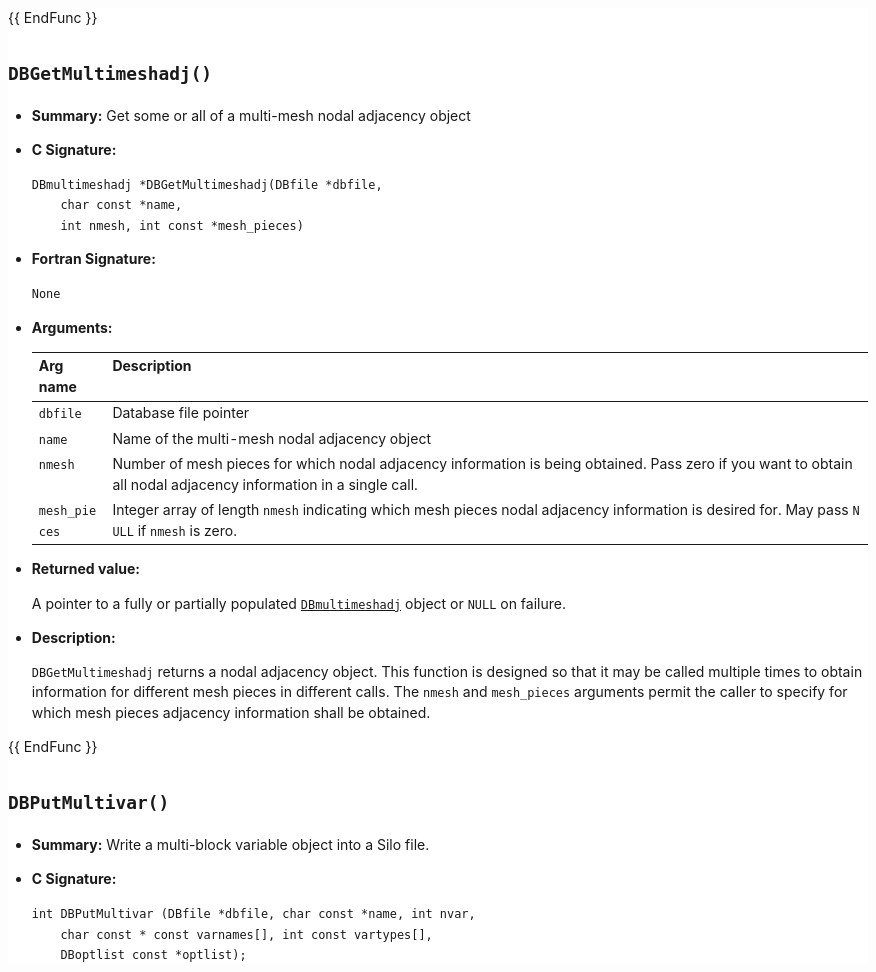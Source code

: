 {{ EndFunc }}

## `DBGetMultimeshadj()`

* **Summary:** Get some or all of a multi-mesh nodal adjacency object

* **C Signature:**

  ```
  DBmultimeshadj *DBGetMultimeshadj(DBfile *dbfile,
      char const *name,
      int nmesh, int const *mesh_pieces)
  ```

* **Fortran Signature:**

  ```
  None
  ```

* **Arguments:**

  Arg name | Description
  :---|:---
  `dbfile` | Database file pointer
  `name` | Name of the multi-mesh nodal adjacency object
  `nmesh` | Number of mesh pieces for which nodal adjacency information is being obtained. Pass zero if you want to obtain all nodal adjacency information in a single call.
  `mesh_pieces` | Integer array of length `nmesh` indicating which mesh pieces nodal adjacency information is desired for. May pass `NULL` if `nmesh` is zero.

* **Returned value:**

  A pointer to a fully or partially populated [`DBmultimeshadj`](header.md#dbmultimeshadj) object or `NULL` on failure.

* **Description:**

  `DBGetMultimeshadj` returns a nodal adjacency object.
  This function is designed so that it may be called multiple times to obtain information for different mesh pieces in different calls.
  The `nmesh` and `mesh_pieces` arguments permit the caller to specify for which mesh pieces adjacency information shall be obtained.

{{ EndFunc }}

## `DBPutMultivar()`

* **Summary:** Write a multi-block variable object into a Silo file.

* **C Signature:**

  ```
  int DBPutMultivar (DBfile *dbfile, char const *name, int nvar,
      char const * const varnames[], int const vartypes[],
      DBoptlist const *optlist);
  ```
